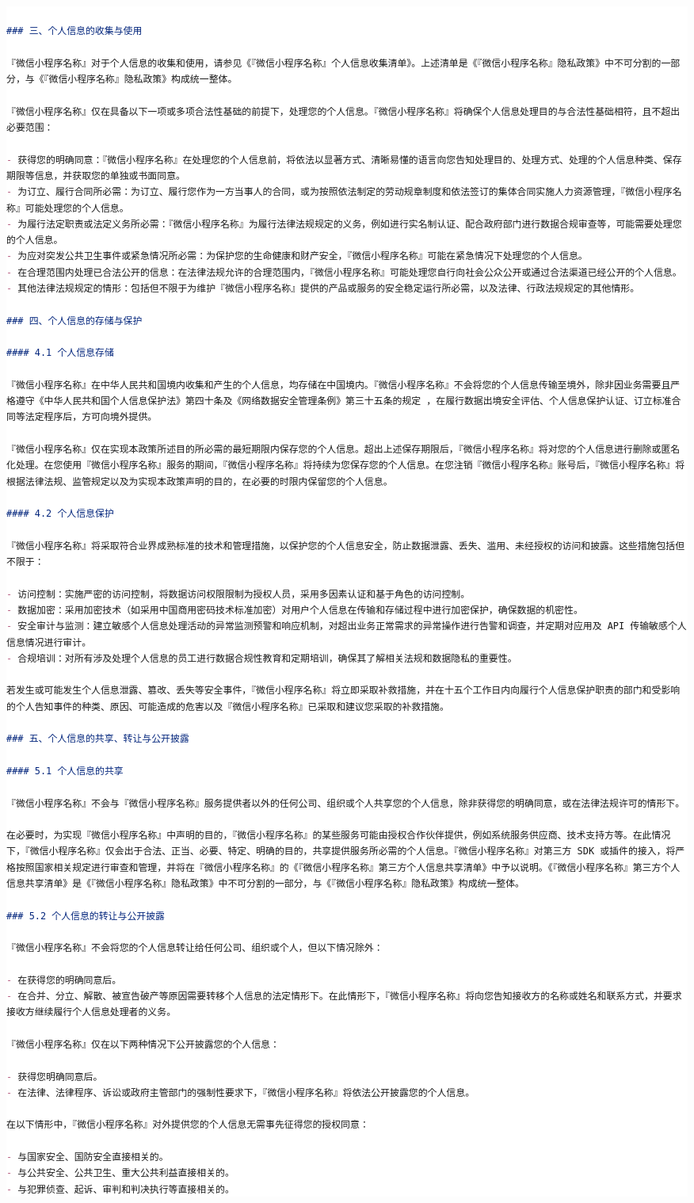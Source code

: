 ```Markdown

### 三、个人信息的收集与使用

『微信小程序名称』对于个人信息的收集和使用，请参见《『微信小程序名称』个人信息收集清单》。上述清单是《『微信小程序名称』隐私政策》中不可分割的一部分，与《『微信小程序名称』隐私政策》构成统一整体。

『微信小程序名称』仅在具备以下一项或多项合法性基础的前提下，处理您的个人信息。『微信小程序名称』将确保个人信息处理目的与合法性基础相符，且不超出必要范围：

- 获得您的明确同意：『微信小程序名称』在处理您的个人信息前，将依法以显著方式、清晰易懂的语言向您告知处理目的、处理方式、处理的个人信息种类、保存期限等信息，并获取您的单独或书面同意。
- 为订立、履行合同所必需：为订立、履行您作为一方当事人的合同，或为按照依法制定的劳动规章制度和依法签订的集体合同实施人力资源管理，『微信小程序名称』可能处理您的个人信息。
- 为履行法定职责或法定义务所必需：『微信小程序名称』为履行法律法规规定的义务，例如进行实名制认证、配合政府部门进行数据合规审查等，可能需要处理您的个人信息。
- 为应对突发公共卫生事件或紧急情况所必需：为保护您的生命健康和财产安全，『微信小程序名称』可能在紧急情况下处理您的个人信息。
- 在合理范围内处理已合法公开的信息：在法律法规允许的合理范围内，『微信小程序名称』可能处理您自行向社会公众公开或通过合法渠道已经公开的个人信息。
- 其他法律法规规定的情形：包括但不限于为维护『微信小程序名称』提供的产品或服务的安全稳定运行所必需，以及法律、行政法规规定的其他情形。

### 四、个人信息的存储与保护

#### 4.1 个人信息存储

『微信小程序名称』在中华人民共和国境内收集和产生的个人信息，均存储在中国境内。『微信小程序名称』不会将您的个人信息传输至境外，除非因业务需要且严格遵守《中华人民共和国个人信息保护法》第四十条及《网络数据安全管理条例》第三十五条的规定 ，在履行数据出境安全评估、个人信息保护认证、订立标准合同等法定程序后，方可向境外提供。

『微信小程序名称』仅在实现本政策所述目的所必需的最短期限内保存您的个人信息。超出上述保存期限后，『微信小程序名称』将对您的个人信息进行删除或匿名化处理。在您使用『微信小程序名称』服务的期间，『微信小程序名称』将持续为您保存您的个人信息。在您注销『微信小程序名称』账号后，『微信小程序名称』将根据法律法规、监管规定以及为实现本政策声明的目的，在必要的时限内保留您的个人信息。

#### 4.2 个人信息保护

『微信小程序名称』将采取符合业界成熟标准的技术和管理措施，以保护您的个人信息安全，防止数据泄露、丢失、滥用、未经授权的访问和披露。这些措施包括但不限于：

- 访问控制：实施严密的访问控制，将数据访问权限限制为授权人员，采用多因素认证和基于角色的访问控制。
- 数据加密：采用加密技术（如采用中国商用密码技术标准加密）对用户个人信息在传输和存储过程中进行加密保护，确保数据的机密性。
- 安全审计与监测：建立敏感个人信息处理活动的异常监测预警和响应机制，对超出业务正常需求的异常操作进行告警和调查，并定期对应用及 API 传输敏感个人信息情况进行审计。
- 合规培训：对所有涉及处理个人信息的员工进行数据合规性教育和定期培训，确保其了解相关法规和数据隐私的重要性。

若发生或可能发生个人信息泄露、篡改、丢失等安全事件，『微信小程序名称』将立即采取补救措施，并在十五个工作日内向履行个人信息保护职责的部门和受影响的个人告知事件的种类、原因、可能造成的危害以及『微信小程序名称』已采取和建议您采取的补救措施。

### 五、个人信息的共享、转让与公开披露

#### 5.1 个人信息的共享

『微信小程序名称』不会与『微信小程序名称』服务提供者以外的任何公司、组织或个人共享您的个人信息，除非获得您的明确同意，或在法律法规许可的情形下。

在必要时，为实现『微信小程序名称』中声明的目的，『微信小程序名称』的某些服务可能由授权合作伙伴提供，例如系统服务供应商、技术支持方等。在此情况下，『微信小程序名称』仅会出于合法、正当、必要、特定、明确的目的，共享提供服务所必需的个人信息。『微信小程序名称』对第三方 SDK 或插件的接入，将严格按照国家相关规定进行审查和管理，并将在『微信小程序名称』的《『微信小程序名称』第三方个人信息共享清单》中予以说明。《『微信小程序名称』第三方个人信息共享清单》是《『微信小程序名称』隐私政策》中不可分割的一部分，与《『微信小程序名称』隐私政策》构成统一整体。

### 5.2 个人信息的转让与公开披露

『微信小程序名称』不会将您的个人信息转让给任何公司、组织或个人，但以下情况除外：

- 在获得您的明确同意后。
- 在合并、分立、解散、被宣告破产等原因需要转移个人信息的法定情形下。在此情形下，『微信小程序名称』将向您告知接收方的名称或姓名和联系方式，并要求接收方继续履行个人信息处理者的义务。

『微信小程序名称』仅在以下两种情况下公开披露您的个人信息：

- 获得您明确同意后。
- 在法律、法律程序、诉讼或政府主管部门的强制性要求下，『微信小程序名称』将依法公开披露您的个人信息。

在以下情形中，『微信小程序名称』对外提供您的个人信息无需事先征得您的授权同意：  

- 与国家安全、国防安全直接相关的。
- 与公共安全、公共卫生、重大公共利益直接相关的。
- 与犯罪侦查、起诉、审判和判决执行等直接相关的。
```